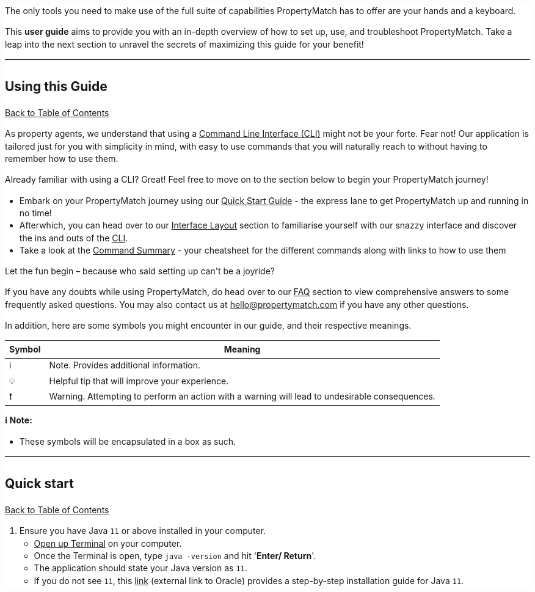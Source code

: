 The only tools you need to make use of the full suite of capabilities PropertyMatch has to offer are your hands and a keyboard.

This **user guide** aims to provide you with an in-depth overview of how to set up, use, and troubleshoot PropertyMatch. Take a leap into the next section to unravel the secrets of maximizing this guide for your benefit!

--------------------------------------------------------------------------------------------------------------------

## Using this Guide
[Back to Table of Contents](#table-of-contents)

As property agents, we understand that using a [Command Line Interface (CLI)](https://en.wikipedia.org/wiki/Command-line_interface) might not be your forte. Fear not! Our application is tailored just for you with simplicity in mind, with easy to use commands that you will naturally reach to without having to remember how to use them.

Already familiar with using a CLI? Great! Feel free to move on to the section below to begin your PropertyMatch journey!

* Embark on your PropertyMatch journey using our [Quick Start Guide](#quick-start) - the express lane to get PropertyMatch up and running in no time!
* Afterwhich, you can head over to our [Interface Layout](#interface-layout) section to familiarise yourself with our snazzy interface and discover the ins and outs of the [CLI](#2-command-input-and-output-boxes).
* Take a look at the [Command Summary](#command-summary) - your cheatsheet for the different commands along with links to how to use them

Let the fun begin – because who said setting up can't be a joyride?

If you have any doubts while using PropertyMatch, do head over to our [FAQ](#faq) section to view comprehensive answers to some frequently asked questions. You may also contact us at [hello@propertymatch.com](mailto:hello@propertymatch.com) if you have any other questions.

[//]: # (Table inspired by NUSCoursemates https://ay2324s1-cs2103t-t17-4.github.io/tp/UserGuide.html)
In addition, here are some symbols you might encounter in our guide, and their respective meanings.

| Symbol               | Meaning                                                                                        |
|----------------------|------------------------------------------------------------------------------------------------|
| :information_source: | Note. Provides additional information.                                                         |
| :bulb:               | Helpful tip that will improve your experience.                                                 |
| :exclamation:        | Warning. Attempting to perform an action with a warning will lead to undesirable consequences. |

<div markdown="block" class="alert alert-primary">

**:information_source: Note:**<br>
* These symbols will be encapsulated in a box as such.
</div>

--------------------------------------------------------------------------------------------------------------------
## Quick start
[Back to Table of Contents](#table-of-contents)

1. Ensure you have Java `11` or above installed in your computer.
    * [Open up Terminal](#faq) on your computer.
    * Once the Terminal is open, type `java -version` and hit '**Enter/ Return**'.
    * The application should state your Java version as `11`.
    * If you do not see `11`, this [link](https://docs.oracle.com/en/java/javase/11/install/overview-jdk-installation.html#GUID-8677A77F-231A-40F7-98B9-1FD0B48C346A) (external link to Oracle) provides a step-by-step installation guide for Java `11`.
